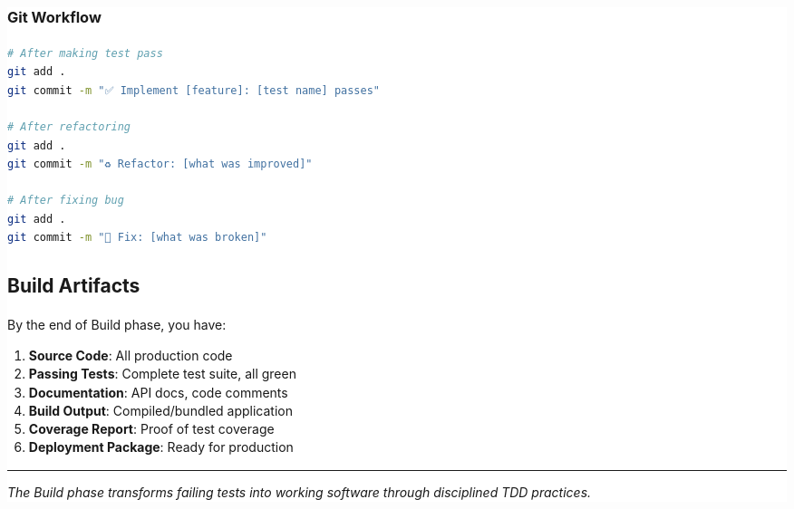 ### Git Workflow
```bash
# After making test pass
git add .
git commit -m "✅ Implement [feature]: [test name] passes"

# After refactoring
git add .
git commit -m "♻️ Refactor: [what was improved]"

# After fixing bug
git add .
git commit -m "🐛 Fix: [what was broken]"
```

## Build Artifacts

By the end of Build phase, you have:

1. **Source Code**: All production code
2. **Passing Tests**: Complete test suite, all green
3. **Documentation**: API docs, code comments
4. **Build Output**: Compiled/bundled application
5. **Coverage Report**: Proof of test coverage
6. **Deployment Package**: Ready for production

---

*The Build phase transforms failing tests into working software through disciplined TDD practices.*